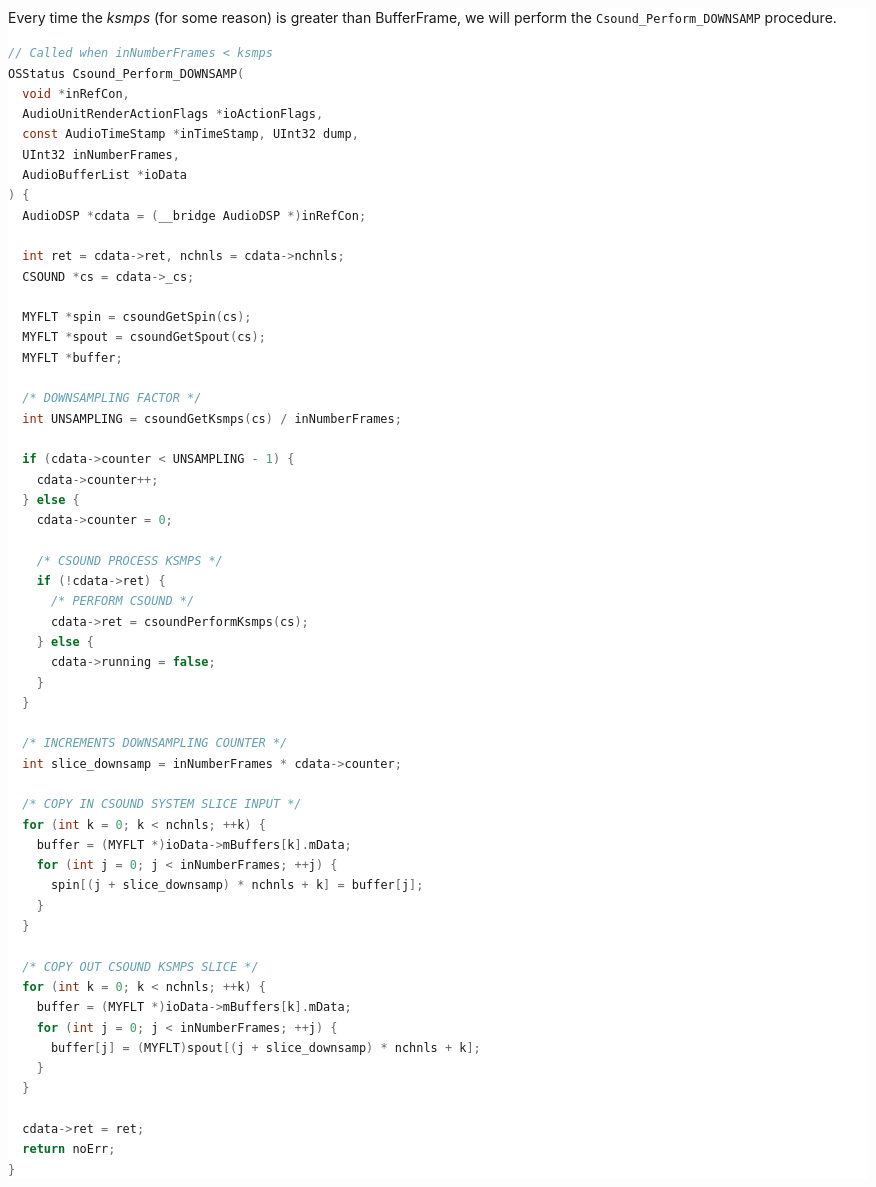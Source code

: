 Every time the _ksmps_ (for some reason) is greater than BufferFrame,
we will perform the `Csound_Perform_DOWNSAMP` procedure.

```c
// Called when inNumberFrames < ksmps
OSStatus Csound_Perform_DOWNSAMP(
  void *inRefCon,
  AudioUnitRenderActionFlags *ioActionFlags,
  const AudioTimeStamp *inTimeStamp, UInt32 dump,
  UInt32 inNumberFrames,
  AudioBufferList *ioData
) {
  AudioDSP *cdata = (__bridge AudioDSP *)inRefCon;

  int ret = cdata->ret, nchnls = cdata->nchnls;
  CSOUND *cs = cdata->_cs;

  MYFLT *spin = csoundGetSpin(cs);
  MYFLT *spout = csoundGetSpout(cs);
  MYFLT *buffer;

  /* DOWNSAMPLING FACTOR */
  int UNSAMPLING = csoundGetKsmps(cs) / inNumberFrames;

  if (cdata->counter < UNSAMPLING - 1) {
    cdata->counter++;
  } else {
    cdata->counter = 0;

    /* CSOUND PROCESS KSMPS */
    if (!cdata->ret) {
      /* PERFORM CSOUND */
      cdata->ret = csoundPerformKsmps(cs);
    } else {
      cdata->running = false;
    }
  }

  /* INCREMENTS DOWNSAMPLING COUNTER */
  int slice_downsamp = inNumberFrames * cdata->counter;

  /* COPY IN CSOUND SYSTEM SLICE INPUT */
  for (int k = 0; k < nchnls; ++k) {
    buffer = (MYFLT *)ioData->mBuffers[k].mData;
    for (int j = 0; j < inNumberFrames; ++j) {
      spin[(j + slice_downsamp) * nchnls + k] = buffer[j];
    }
  }

  /* COPY OUT CSOUND KSMPS SLICE */
  for (int k = 0; k < nchnls; ++k) {
    buffer = (MYFLT *)ioData->mBuffers[k].mData;
    for (int j = 0; j < inNumberFrames; ++j) {
      buffer[j] = (MYFLT)spout[(j + slice_downsamp) * nchnls + k];
    }
  }

  cdata->ret = ret;
  return noErr;
}
```

